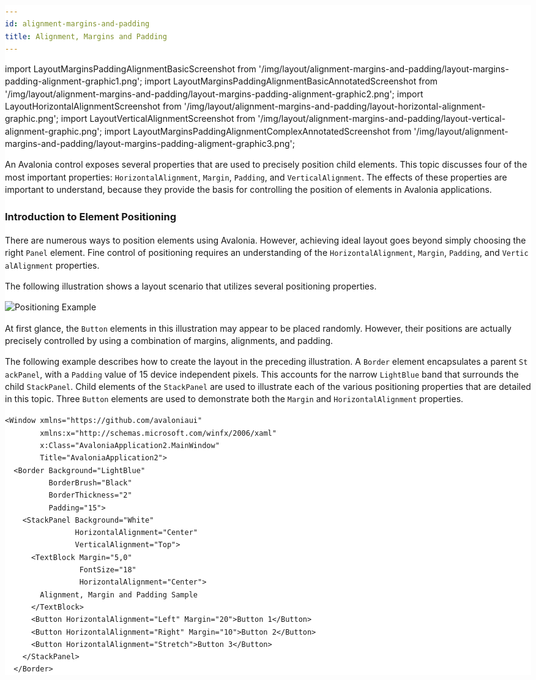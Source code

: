 ```yaml
---
id: alignment-margins-and-padding
title: Alignment, Margins and Padding
---
```


import LayoutMarginsPaddingAlignmentBasicScreenshot from '/img/layout/alignment-margins-and-padding/layout-margins-padding-alignment-graphic1.png';
import LayoutMarginsPaddingAlignmentBasicAnnotatedScreenshot from '/img/layout/alignment-margins-and-padding/layout-margins-padding-alignment-graphic2.png';
import LayoutHorizontalAlignmentScreenshot from '/img/layout/alignment-margins-and-padding/layout-horizontal-alignment-graphic.png';
import LayoutVerticalAlignmentScreenshot from '/img/layout/alignment-margins-and-padding/layout-vertical-alignment-graphic.png';
import LayoutMarginsPaddingAlignmentComplexAnnotatedScreenshot from '/img/layout/alignment-margins-and-padding/layout-margins-padding-aligment-graphic3.png';

An Avalonia control exposes several properties that are used to precisely position child elements. This topic discusses four of the most important properties: `HorizontalAlignment`, `Margin`, `Padding`, and `VerticalAlignment`. The effects of these properties are important to understand, because they provide the basis for controlling the position of elements in Avalonia applications.

### Introduction to Element Positioning

There are numerous ways to position elements using Avalonia. However, achieving ideal layout goes beyond simply choosing the right `Panel` element. Fine control of positioning requires an understanding of the `HorizontalAlignment`, `Margin`, `Padding`, and `VerticalAlignment` properties.

The following illustration shows a layout scenario that utilizes several positioning properties.

<img className="center" src={LayoutMarginsPaddingAlignmentBasicScreenshot} alt="Positioning Example" />

At first glance, the `Button` elements in this illustration may appear to be placed randomly. However, their positions are actually precisely controlled by using a combination of margins, alignments, and padding.

The following example describes how to create the layout in the preceding illustration. A `Border` element encapsulates a parent `StackPanel`, with a `Padding` value of 15 device independent pixels. This accounts for the narrow `LightBlue` band that surrounds the child `StackPanel`. Child elements of the `StackPanel` are used to illustrate each of the various positioning properties that are detailed in this topic. Three `Button` elements are used to demonstrate both the `Margin` and `HorizontalAlignment` properties.

```markup
<Window xmlns="https://github.com/avaloniaui"
        xmlns:x="http://schemas.microsoft.com/winfx/2006/xaml"
        x:Class="AvaloniaApplication2.MainWindow"
        Title="AvaloniaApplication2">
  <Border Background="LightBlue"
          BorderBrush="Black"
          BorderThickness="2"
          Padding="15">
    <StackPanel Background="White"
                HorizontalAlignment="Center"
                VerticalAlignment="Top">
      <TextBlock Margin="5,0"
                 FontSize="18"
                 HorizontalAlignment="Center">
        Alignment, Margin and Padding Sample
      </TextBlock>
      <Button HorizontalAlignment="Left" Margin="20">Button 1</Button>
      <Button HorizontalAlignment="Right" Margin="10">Button 2</Button>
      <Button HorizontalAlignment="Stretch">Button 3</Button>
    </StackPanel>
  </Border>
```